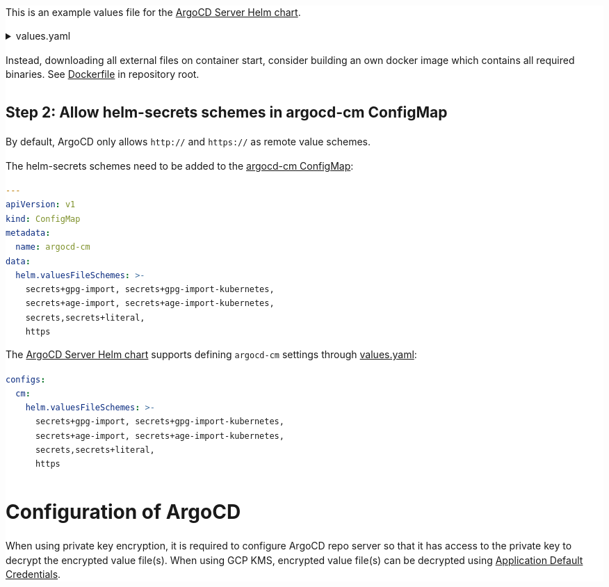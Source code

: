 This is an example values file for the [ArgoCD Server Helm chart](https://github.com/argoproj/argo-helm/tree/master/charts/argo-cd).

<details><summary>values.yaml</summary></details>

Instead, downloading all external files on container start, consider building an own docker image which contains all required binaries. See [Dockerfile](https://github.com/jkroepke/helm-secrets/blob/main/Dockerfile) in repository root.

## Step 2: Allow helm-secrets schemes in argocd-cm ConfigMap

By default, ArgoCD only allows `http://` and `https://` as remote value schemes.

The helm-secrets schemes need to be added to the [argocd-cm ConfigMap](https://github.com/argoproj/argo-cd/blob/af5f234bdbc8fd9d6dcc90d12e462316d9af32cf/docs/operator-manual/argocd-cm.yaml#L225-L227):

```yaml
---
apiVersion: v1
kind: ConfigMap
metadata:
  name: argocd-cm
data:
  helm.valuesFileSchemes: >-
    secrets+gpg-import, secrets+gpg-import-kubernetes,
    secrets+age-import, secrets+age-import-kubernetes,
    secrets,secrets+literal,
    https
```

The [ArgoCD Server Helm chart](https://github.com/argoproj/argo-helm/tree/master/charts/argo-cd) supports defining `argocd-cm` settings through [values.yaml](https://github.com/argoproj/argo-helm/blob/6ff050f6f57edda1e6912ef0bb17d085684e103e/charts/argo-cd/values.yaml#L1155-L1157):

```yaml
configs:
  cm:
    helm.valuesFileSchemes: >-
      secrets+gpg-import, secrets+gpg-import-kubernetes,
      secrets+age-import, secrets+age-import-kubernetes,
      secrets,secrets+literal,
      https
```

# Configuration of ArgoCD

When using private key encryption, it is required to configure ArgoCD repo server so that it has access
to the private key to decrypt the encrypted value file(s). When using GCP KMS, encrypted value file(s)
can be decrypted using [Application Default Credentials](https://developers.google.com/identity/protocols/application-default-credentials).
